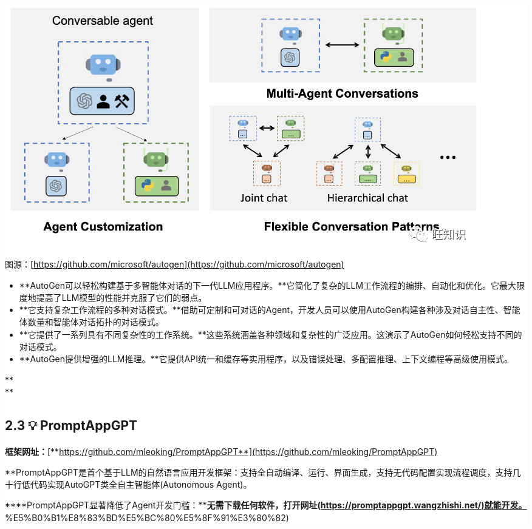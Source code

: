 ![](11_2023年人工智能体&AI&Agent&开发与应用全面调研&.jpg)  
图源：[https://github.com/microsoft/autogen](https://github.com/microsoft/autogen)

*   \*\*AutoGen可以轻松构建基于多智能体对话的下一代LLM应用程序。\*\*它简化了复杂的LLM工作流程的编排、自动化和优化。它最大限度地提高了LLM模型的性能并克服了它们的弱点。
*   \*\*它支持复杂工作流程的多种对话模式。\*\*借助可定制和可对话的Agent，开发人员可以使用AutoGen构建各种涉及对话自主性、智能体数量和智能体对话拓扑的对话模式。
*   \*\*它提供了一系列具有不同复杂性的工作系统。\*\*这些系统涵盖各种领域和复杂性的广泛应用。这演示了AutoGen如何轻松支持不同的对话模式。
*   \*\*AutoGen提供增强的LLM推理。\*\*它提供API统一和缓存等实用程序，以及错误处理、多配置推理、上下文编程等高级使用模式。

\*\*  
\*\*

2.3 💡 PromptAppGPT
-------------------

**框架网址：**[**https://github.com/mleoking/PromptAppGPT**](https://github.com/mleoking/PromptAppGPT)

\*\*PromptAppGPT是首个基于LLM的自然语言应用开发框架：支持全自动编译、运行、界面生成，支持无代码配置实现流程调度，支持几十行低代码实现AutoGPT类全自主智能体(Autonomous Agent)。

\*\*\*\*PromptAppGPT显著降低了Agent开发门槛：\*\***无需下载任何软件，打开网址(**[**https://promptappgpt.wangzhishi.net/)就能开发。**](https://promptappgpt.wangzhishi.net/)%E5%B0%B1%E8%83%BD%E5%BC%80%E5%8F%91%E3%80%82)
